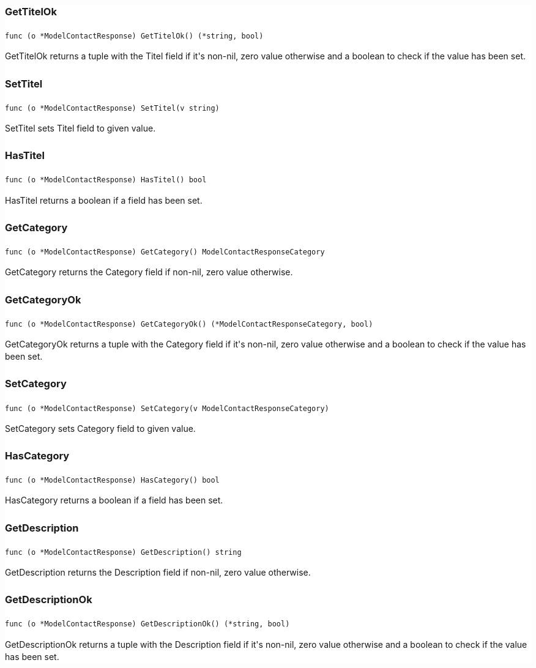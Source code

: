 ### GetTitelOk

`func (o *ModelContactResponse) GetTitelOk() (*string, bool)`

GetTitelOk returns a tuple with the Titel field if it's non-nil, zero value otherwise
and a boolean to check if the value has been set.

### SetTitel

`func (o *ModelContactResponse) SetTitel(v string)`

SetTitel sets Titel field to given value.

### HasTitel

`func (o *ModelContactResponse) HasTitel() bool`

HasTitel returns a boolean if a field has been set.

### GetCategory

`func (o *ModelContactResponse) GetCategory() ModelContactResponseCategory`

GetCategory returns the Category field if non-nil, zero value otherwise.

### GetCategoryOk

`func (o *ModelContactResponse) GetCategoryOk() (*ModelContactResponseCategory, bool)`

GetCategoryOk returns a tuple with the Category field if it's non-nil, zero value otherwise
and a boolean to check if the value has been set.

### SetCategory

`func (o *ModelContactResponse) SetCategory(v ModelContactResponseCategory)`

SetCategory sets Category field to given value.

### HasCategory

`func (o *ModelContactResponse) HasCategory() bool`

HasCategory returns a boolean if a field has been set.

### GetDescription

`func (o *ModelContactResponse) GetDescription() string`

GetDescription returns the Description field if non-nil, zero value otherwise.

### GetDescriptionOk

`func (o *ModelContactResponse) GetDescriptionOk() (*string, bool)`

GetDescriptionOk returns a tuple with the Description field if it's non-nil, zero value otherwise
and a boolean to check if the value has been set.
